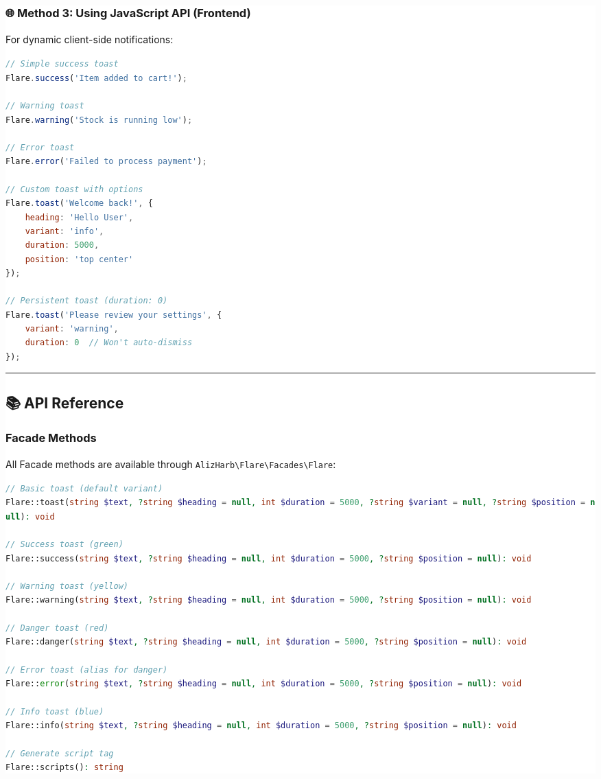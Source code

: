 ### 🌐 Method 3: Using JavaScript API (Frontend)

For dynamic client-side notifications:

```javascript
// Simple success toast
Flare.success('Item added to cart!');

// Warning toast
Flare.warning('Stock is running low');

// Error toast
Flare.error('Failed to process payment');

// Custom toast with options
Flare.toast('Welcome back!', {
    heading: 'Hello User',
    variant: 'info',
    duration: 5000,
    position: 'top center'
});

// Persistent toast (duration: 0)
Flare.toast('Please review your settings', {
    variant: 'warning',
    duration: 0  // Won't auto-dismiss
});
```

---

## 📚 API Reference

### Facade Methods

All Facade methods are available through `AlizHarb\Flare\Facades\Flare`:

```php
// Basic toast (default variant)
Flare::toast(string $text, ?string $heading = null, int $duration = 5000, ?string $variant = null, ?string $position = null): void

// Success toast (green)
Flare::success(string $text, ?string $heading = null, int $duration = 5000, ?string $position = null): void

// Warning toast (yellow)
Flare::warning(string $text, ?string $heading = null, int $duration = 5000, ?string $position = null): void

// Danger toast (red)
Flare::danger(string $text, ?string $heading = null, int $duration = 5000, ?string $position = null): void

// Error toast (alias for danger)
Flare::error(string $text, ?string $heading = null, int $duration = 5000, ?string $position = null): void

// Info toast (blue)
Flare::info(string $text, ?string $heading = null, int $duration = 5000, ?string $position = null): void

// Generate script tag
Flare::scripts(): string

```